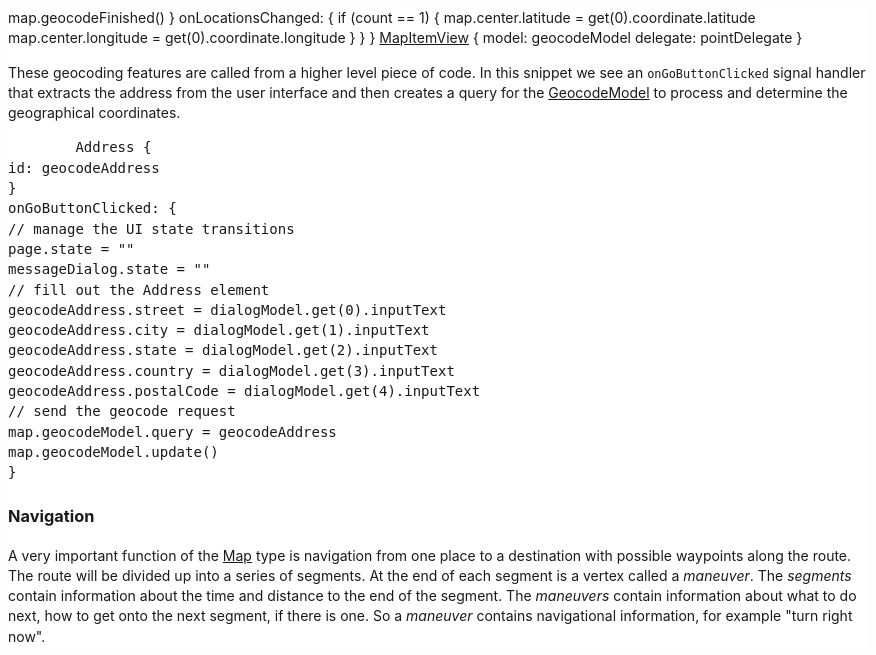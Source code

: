 <span class="name">map</span>.<span class="name">geocodeFinished</span>()
}
<span class="name">onLocationsChanged</span>:
{
<span class="keyword">if</span> (<span class="name">count</span> <span class="operator">==</span> <span class="number">1</span>) {
<span class="name">map</span>.<span class="name">center</span>.<span class="name">latitude</span> <span class="operator">=</span> <span class="name">get</span>(<span class="number">0</span>).<span class="name">coordinate</span>.<span class="name">latitude</span>
<span class="name">map</span>.<span class="name">center</span>.<span class="name">longitude</span> <span class="operator">=</span> <span class="name">get</span>(<span class="number">0</span>).<span class="name">coordinate</span>.<span class="name">longitude</span>
}
}
}
<span class="type"><a href="QtLocation.MapItemView.md">MapItemView</a></span> {
<span class="name">model</span>: <span class="name">geocodeModel</span>
<span class="name">delegate</span>: <span class="name">pointDelegate</span>
}</pre>
<p>These geocoding features are called from a higher level piece of code. In this snippet we see an <code>onGoButtonClicked</code> signal handler that extracts the address from the user interface and then creates a query for the <a href="QtLocation.GeocodeModel.md">GeocodeModel</a> to process and determine the geographical coordinates.</p>
<pre class="qml">        <span class="type">Address</span> {
<span class="name">id</span>: <span class="name">geocodeAddress</span>
}
<span class="name">onGoButtonClicked</span>: {
<span class="comment">// manage the UI state transitions</span>
<span class="name">page</span>.<span class="name">state</span> <span class="operator">=</span> <span class="string">&quot;&quot;</span>
<span class="name">messageDialog</span>.<span class="name">state</span> <span class="operator">=</span> <span class="string">&quot;&quot;</span>
<span class="comment">// fill out the Address element</span>
<span class="name">geocodeAddress</span>.<span class="name">street</span> <span class="operator">=</span> <span class="name">dialogModel</span>.<span class="name">get</span>(<span class="number">0</span>).<span class="name">inputText</span>
<span class="name">geocodeAddress</span>.<span class="name">city</span> <span class="operator">=</span> <span class="name">dialogModel</span>.<span class="name">get</span>(<span class="number">1</span>).<span class="name">inputText</span>
<span class="name">geocodeAddress</span>.<span class="name">state</span> <span class="operator">=</span> <span class="name">dialogModel</span>.<span class="name">get</span>(<span class="number">2</span>).<span class="name">inputText</span>
<span class="name">geocodeAddress</span>.<span class="name">country</span> <span class="operator">=</span> <span class="name">dialogModel</span>.<span class="name">get</span>(<span class="number">3</span>).<span class="name">inputText</span>
<span class="name">geocodeAddress</span>.<span class="name">postalCode</span> <span class="operator">=</span> <span class="name">dialogModel</span>.<span class="name">get</span>(<span class="number">4</span>).<span class="name">inputText</span>
<span class="comment">// send the geocode request</span>
<span class="name">map</span>.<span class="name">geocodeModel</span>.<span class="name">query</span> <span class="operator">=</span> <span class="name">geocodeAddress</span>
<span class="name">map</span>.<span class="name">geocodeModel</span>.<span class="name">update</span>()
}</pre>
<h3 >Navigation</h3>
<p>A very important function of the <a href="QtLocation.Map.md">Map</a> type is navigation from one place to a destination with possible waypoints along the route. The route will be divided up into a series of segments. At the end of each segment is a vertex called a <i>maneuver</i>. The <i>segments</i> contain information about the time and distance to the end of the segment. The <i>maneuvers</i> contain information about what to do next, how to get onto the next segment, if there is one. So a <i>maneuver</i> contains navigational information, for example &quot;turn right now&quot;.</p>